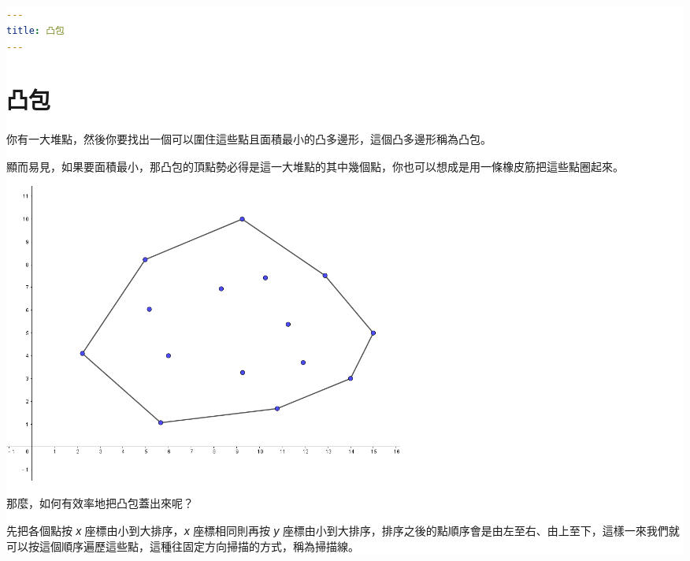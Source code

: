```yaml
---
title: 凸包
---
```

# 凸包

你有一大堆點，然後你要找出一個可以圍住這些點且面積最小的凸多邊形，這個凸多邊形稱為凸包。

顯而易見，如果要面積最小，那凸包的頂點勢必得是這一大堆點的其中幾個點，你也可以想成是用一條橡皮筋把這些點圈起來。

<img width="500px" src="/images/geometry/convex-hull/convex-hull.png">

那麼，如何有效率地把凸包蓋出來呢？

先把各個點按 $x$ 座標由小到大排序，$x$ 座標相同則再按 $y$ 座標由小到大排序，排序之後的點順序會是由左至右、由上至下，這樣一來我們就可以按這個順序遍歷這些點，這種往固定方向掃描的方式，稱為掃描線。
